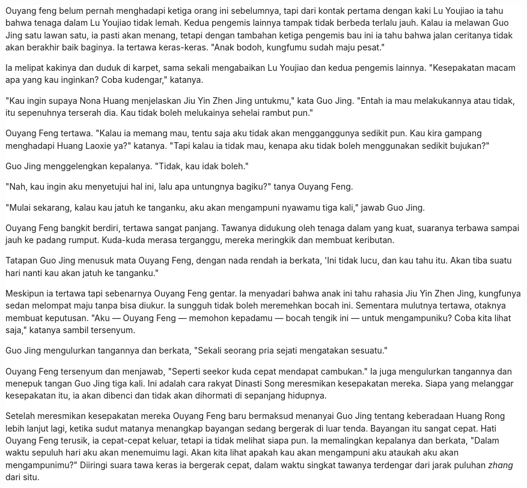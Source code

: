 Ouyang feng belum pernah menghadapi ketiga orang ini sebelumnya, tapi dari kontak pertama dengan kaki Lu Youjiao 
ia tahu bahwa tenaga dalam Lu Youjiao tidak lemah. Kedua pengemis lainnya tampak tidak berbeda terlalu jauh.
Kalau ia melawan Guo Jing satu lawan satu, ia pasti akan menang, tetapi dengan tambahan ketiga pengemis bau ini
ia tahu bahwa jalan ceritanya tidak akan berakhir baik baginya. Ia tertawa keras-keras. "Anak bodoh, kungfumu
sudah maju pesat."

Ia melipat kakinya dan duduk di karpet, sama sekali mengabaikan Lu Youjiao dan kedua pengemis lainnya. "Kesepakatan
macam apa yang kau inginkan? Coba kudengar," katanya.

"Kau ingin supaya Nona Huang menjelaskan Jiu Yin Zhen Jing untukmu," kata Guo Jing. "Entah ia mau melakukannya 
atau tidak, itu sepenuhnya terserah dia. Kau tidak boleh melukainya sehelai rambut pun."

Ouyang Feng tertawa. "Kalau ia memang mau, tentu saja aku tidak akan mengganggunya sedikit pun. Kau kira gampang 
menghadapi Huang Laoxie ya?" katanya. "Tapi kalau ia tidak mau, kenapa aku tidak boleh menggunakan sedikit
bujukan?"

Guo Jing menggelengkan kepalanya. "Tidak, kau idak boleh."

"Nah, kau ingin aku menyetujui hal ini, lalu apa untungnya bagiku?" tanya Ouyang Feng.

"Mulai sekarang, kalau kau jatuh ke tanganku, aku akan mengampuni nyawamu tiga kali," jawab Guo Jing.

Ouyang Feng bangkit berdiri, tertawa sangat panjang. Tawanya didukung oleh tenaga dalam yang kuat, suaranya terbawa 
sampai jauh ke padang rumput. Kuda-kuda merasa terganggu, mereka meringkik dan membuat keributan.

Tatapan Guo Jing menusuk mata Ouyang Feng, dengan nada rendah ia berkata, 'Ini tidak lucu, dan kau tahu itu.
Akan tiba suatu hari nanti kau akan jatuh ke tanganku."

Meskipun ia tertawa tapi sebenarnya Ouyang Feng gentar. Ia menyadari bahwa anak ini tahu rahasia Jiu Yin Zhen Jing,
kungfunya sedan melompat maju tanpa bisa diukur. Ia sungguh tidak boleh meremehkan bocah ini. Sementara mulutnya
tertawa, otaknya membuat keputusan. "Aku — Ouyang Feng — memohon kepadamu — bocah tengik ini — untuk mengampuniku? Coba 
kita lihat saja," katanya sambil tersenyum.

Guo Jing mengulurkan tangannya dan berkata, "Sekali seorang pria sejati mengatakan sesuatu."

Ouyang Feng tersenyum dan menjawab, "Seperti seekor kuda cepat mendapat cambukan." Ia juga mengulurkan tangannya
dan menepuk tangan Guo Jing tiga kali. Ini adalah cara rakyat Dinasti Song meresmikan kesepakatan mereka. Siapa yang
melanggar kesepakatan itu, ia akan dibenci dan tidak akan dihormati di sepanjang hidupnya.

Setelah meresmikan kesepakatan mereka Ouyang Feng baru bermaksud menanyai Guo Jing tentang keberadaan Huang Rong
lebih lanjut lagi, ketika sudut matanya menangkap bayangan sedang bergerak di luar tenda. Bayangan itu sangat cepat.
Hati Ouyang Feng terusik, ia cepat-cepat keluar, tetapi ia tidak melihat siapa pun. Ia memalingkan kepalanya dan
berkata, "Dalam waktu sepuluh hari aku akan menemuimu lagi. Akan kita lihat apakah kau akan mengampuni aku ataukah 
aku akan mengampunimu?" Diiringi suara tawa keras ia bergerak cepat, dalam waktu singkat tawanya terdengar dari 
jarak puluhan _zhang_ dari situ.

